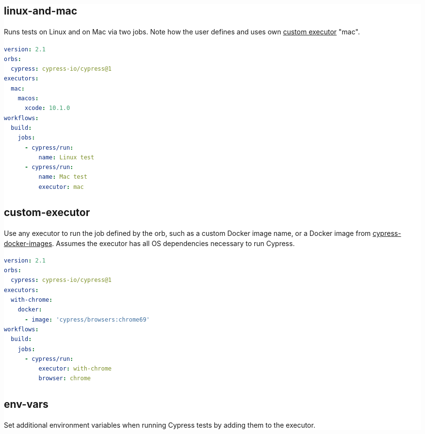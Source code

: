```yaml
```

## linux-and-mac


Runs tests on Linux and on Mac via two jobs. Note how the user defines and uses own [custom executor](#custom-executor) "mac".

```yaml
version: 2.1
orbs:
  cypress: cypress-io/cypress@1
executors:
  mac:
    macos:
      xcode: 10.1.0
workflows:
  build:
    jobs:
      - cypress/run:
          name: Linux test
      - cypress/run:
          name: Mac test
          executor: mac
```

## custom-executor

Use any executor to run the job defined by the orb, such as a custom Docker image name, or a Docker image from [cypress-docker-images](https://github.com/cypress-io/cypress-docker-images). Assumes the executor has all OS dependencies necessary to run Cypress.

```yaml
version: 2.1
orbs:
  cypress: cypress-io/cypress@1
executors:
  with-chrome:
    docker:
      - image: 'cypress/browsers:chrome69'
workflows:
  build:
    jobs:
      - cypress/run:
          executor: with-chrome
          browser: chrome
```

## env-vars


Set additional environment variables when running Cypress tests by adding them to the executor. 

